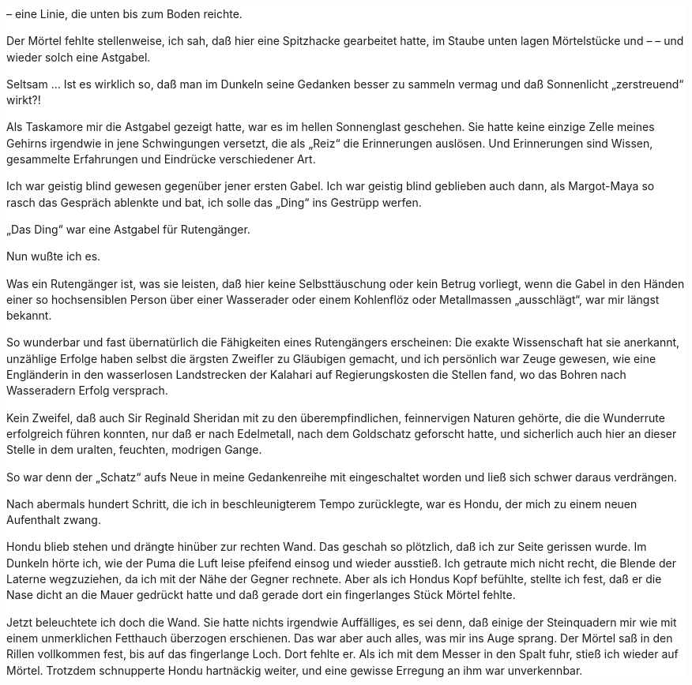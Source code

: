 – eine Linie, die unten bis zum Boden reichte.

Der Mörtel fehlte stellenweise, ich sah, daß hier eine Spitzhacke gearbeitet
hatte, im Staube unten lagen Mörtelstücke und – – und wieder solch eine
Astgabel.

Seltsam … Ist es wirklich so, daß man im Dunkeln seine Gedanken besser zu
sammeln vermag und daß Sonnenlicht „zerstreuend“ wirkt?!

Als Taskamore mir die Astgabel gezeigt hatte, war es im hellen Sonnenglast
geschehen. Sie hatte keine einzige Zelle meines Gehirns irgendwie in jene
Schwingungen versetzt, die als „Reiz“ die Erinnerungen auslösen. Und
Erinnerungen sind Wissen, gesammelte Erfahrungen und Eindrücke verschiedener
Art.

Ich war geistig blind gewesen gegenüber jener ersten Gabel. Ich war geistig
blind geblieben auch dann, als Margot-Maya so rasch das Gespräch ablenkte und
bat, ich solle das „Ding“ ins Gestrüpp werfen.

„Das Ding“ war eine Astgabel für Rutengänger.

Nun wußte ich es.

Was ein Rutengänger ist, was sie leisten, daß hier keine Selbsttäuschung oder
kein Betrug vorliegt, wenn die Gabel in den Händen einer so hochsensiblen
Person über einer Wasserader oder einem Kohlenflöz oder Metallmassen
„ausschlägt“, war mir längst bekannt.

So wunderbar und fast übernatürlich die Fähigkeiten eines Rutengängers
erscheinen: Die exakte Wissenschaft hat sie anerkannt, unzählige Erfolge haben
selbst die ärgsten Zweifler zu Gläubigen gemacht, und ich persönlich war Zeuge
gewesen, wie eine Engländerin in den wasserlosen Landstrecken der Kalahari auf
Regierungskosten die Stellen fand, wo das Bohren nach Wasseradern Erfolg
versprach.

Kein Zweifel, daß auch Sir Reginald Sheridan mit zu den überempfindlichen,
feinnervigen Naturen gehörte, die die Wunderrute erfolgreich führen konnten,
nur daß er nach Edelmetall, nach dem Goldschatz geforscht hatte, und sicherlich
auch hier an dieser Stelle in dem uralten, feuchten, modrigen Gange.

So war denn der „Schatz“ aufs Neue in meine Gedankenreihe mit eingeschaltet
worden und ließ sich schwer daraus verdrängen.

Nach abermals hundert Schritt, die ich in beschleunigterem Tempo zurücklegte,
war es Hondu, der mich zu einem neuen Aufenthalt zwang.

Hondu blieb stehen und drängte hinüber zur rechten Wand. Das geschah so
plötzlich, daß ich zur Seite gerissen wurde. Im Dunkeln hörte ich, wie der Puma
die Luft leise pfeifend einsog und wieder ausstieß. Ich getraute mich nicht
recht, die Blende der Laterne wegzuziehen, da ich mit der Nähe der Gegner
rechnete. Aber als ich Hondus Kopf befühlte, stellte ich fest, daß er die Nase
dicht an die Mauer gedrückt hatte und daß gerade dort ein fingerlanges Stück
Mörtel fehlte.

Jetzt beleuchtete ich doch die Wand. Sie hatte nichts irgendwie Auffälliges, es
sei denn, daß einige der Steinquadern mir wie mit einem unmerklichen Fetthauch
überzogen erschienen. Das war aber auch alles, was mir ins Auge sprang. Der
Mörtel saß in den Rillen vollkommen fest, bis auf das fingerlange Loch. Dort
fehlte er. Als ich mit dem Messer in den Spalt fuhr, stieß ich wieder auf
Mörtel. Trotzdem schnupperte Hondu hartnäckig weiter, und eine gewisse Erregung
an ihm war unverkennbar.
